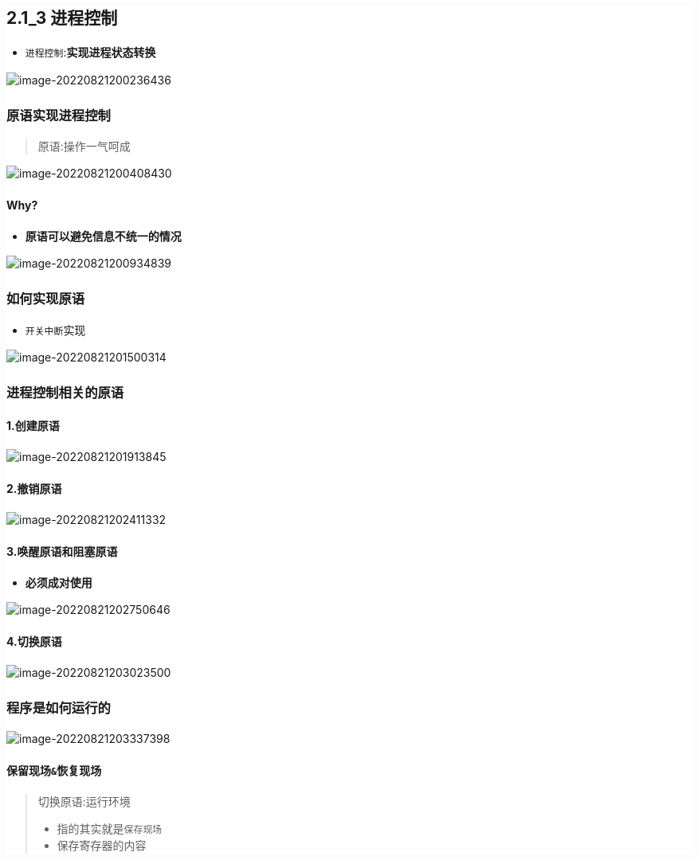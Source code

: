 ## 2.1_3 进程控制

- `进程控制`:**实现进程状态转换**

<img src="https://cdn.jsdelivr.net/gh/DZX-hhh/Pictures/images/202208212004711.png" alt="image-20220821200236436"  />

### 原语实现进程控制

> 原语:操作一气呵成

![image-20220821200408430](https://cdn.jsdelivr.net/gh/DZX-hhh/Pictures/images/202208212004101.png)

#### Why?

- **原语可以避免信息不统一的情况**

![image-20220821200934839](https://cdn.jsdelivr.net/gh/DZX-hhh/Pictures/images/202208212009868.png)

### 如何实现原语

- `开关中断`实现

![image-20220821201500314](https://cdn.jsdelivr.net/gh/DZX-hhh/Pictures/images/202208212015320.png)

### 进程控制相关的原语

#### 1.创建原语

![image-20220821201913845](https://cdn.jsdelivr.net/gh/DZX-hhh/Pictures/images/202208212019817.png)

#### 2.撤销原语

![image-20220821202411332](https://cdn.jsdelivr.net/gh/DZX-hhh/Pictures/images/202208212024177.png)

#### 3.唤醒原语和阻塞原语

- **必须成对使用**

![image-20220821202750646](https://cdn.jsdelivr.net/gh/DZX-hhh/Pictures/images/202208212027247.png)

#### 4.切换原语

![image-20220821203023500](https://cdn.jsdelivr.net/gh/DZX-hhh/Pictures/images/202208212030227.png)

### 程序是如何运行的

![image-20220821203337398](https://cdn.jsdelivr.net/gh/DZX-hhh/Pictures/images/202208212033443.png)

#### 保留现场`&`恢复现场

> 切换原语:运行环境 
>
> - 指的其实就是`保存现场`
> - 保存寄存器的内容

